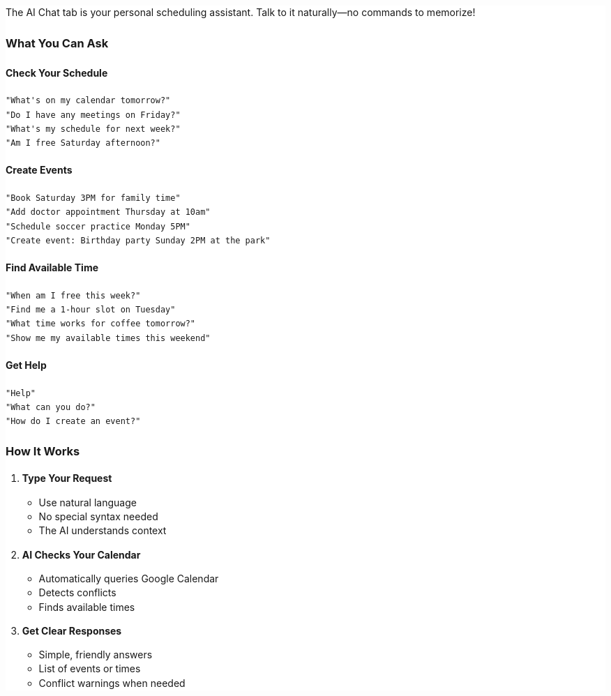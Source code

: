 The AI Chat tab is your personal scheduling assistant. Talk to it naturally—no commands to memorize!

### What You Can Ask

#### Check Your Schedule

```
"What's on my calendar tomorrow?"
"Do I have any meetings on Friday?"
"What's my schedule for next week?"
"Am I free Saturday afternoon?"
```

#### Create Events

```
"Book Saturday 3PM for family time"
"Add doctor appointment Thursday at 10am"
"Schedule soccer practice Monday 5PM"
"Create event: Birthday party Sunday 2PM at the park"
```

#### Find Available Time

```
"When am I free this week?"
"Find me a 1-hour slot on Tuesday"
"What time works for coffee tomorrow?"
"Show me my available times this weekend"
```

#### Get Help

```
"Help"
"What can you do?"
"How do I create an event?"
```

### How It Works

1. **Type Your Request**

   - Use natural language
   - No special syntax needed
   - The AI understands context

2. **AI Checks Your Calendar**

   - Automatically queries Google Calendar
   - Detects conflicts
   - Finds available times

3. **Get Clear Responses**

   - Simple, friendly answers
   - List of events or times
   - Conflict warnings when needed
